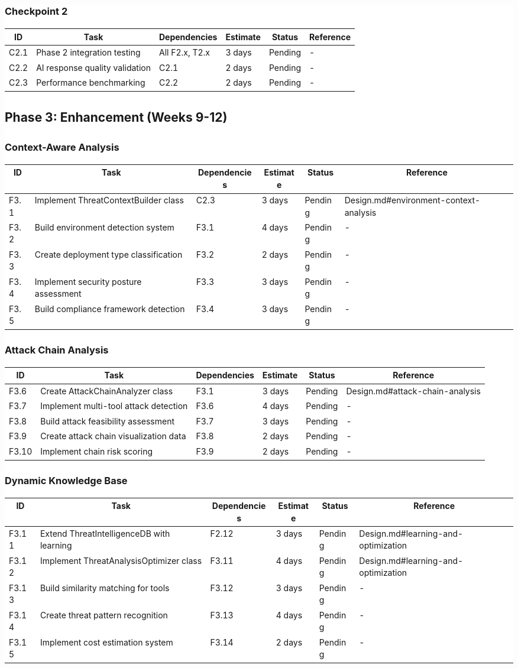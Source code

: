 ### Checkpoint 2

| ID | Task | Dependencies | Estimate | Status | Reference |
|----|------|-------------|----------|--------|-----------|
| C2.1 | Phase 2 integration testing | All F2.x, T2.x | 3 days | Pending | - |
| C2.2 | AI response quality validation | C2.1 | 2 days | Pending | - |
| C2.3 | Performance benchmarking | C2.2 | 2 days | Pending | - |

## Phase 3: Enhancement (Weeks 9-12)

### Context-Aware Analysis

| ID | Task | Dependencies | Estimate | Status | Reference |
|----|------|-------------|----------|--------|-----------|
| F3.1 | Implement ThreatContextBuilder class | C2.3 | 3 days | Pending | Design.md#environment-context-analysis |
| F3.2 | Build environment detection system | F3.1 | 4 days | Pending | - |
| F3.3 | Create deployment type classification | F3.2 | 2 days | Pending | - |
| F3.4 | Implement security posture assessment | F3.3 | 3 days | Pending | - |
| F3.5 | Build compliance framework detection | F3.4 | 3 days | Pending | - |

### Attack Chain Analysis

| ID | Task | Dependencies | Estimate | Status | Reference |
|----|------|-------------|----------|--------|-----------|
| F3.6 | Create AttackChainAnalyzer class | F3.1 | 3 days | Pending | Design.md#attack-chain-analysis |
| F3.7 | Implement multi-tool attack detection | F3.6 | 4 days | Pending | - |
| F3.8 | Build attack feasibility assessment | F3.7 | 3 days | Pending | - |
| F3.9 | Create attack chain visualization data | F3.8 | 2 days | Pending | - |
| F3.10 | Implement chain risk scoring | F3.9 | 2 days | Pending | - |

### Dynamic Knowledge Base

| ID | Task | Dependencies | Estimate | Status | Reference |
|----|------|-------------|----------|--------|-----------|
| F3.11 | Extend ThreatIntelligenceDB with learning | F2.12 | 3 days | Pending | Design.md#learning-and-optimization |
| F3.12 | Implement ThreatAnalysisOptimizer class | F3.11 | 4 days | Pending | Design.md#learning-and-optimization |
| F3.13 | Build similarity matching for tools | F3.12 | 3 days | Pending | - |
| F3.14 | Create threat pattern recognition | F3.13 | 4 days | Pending | - |
| F3.15 | Implement cost estimation system | F3.14 | 2 days | Pending | - |
